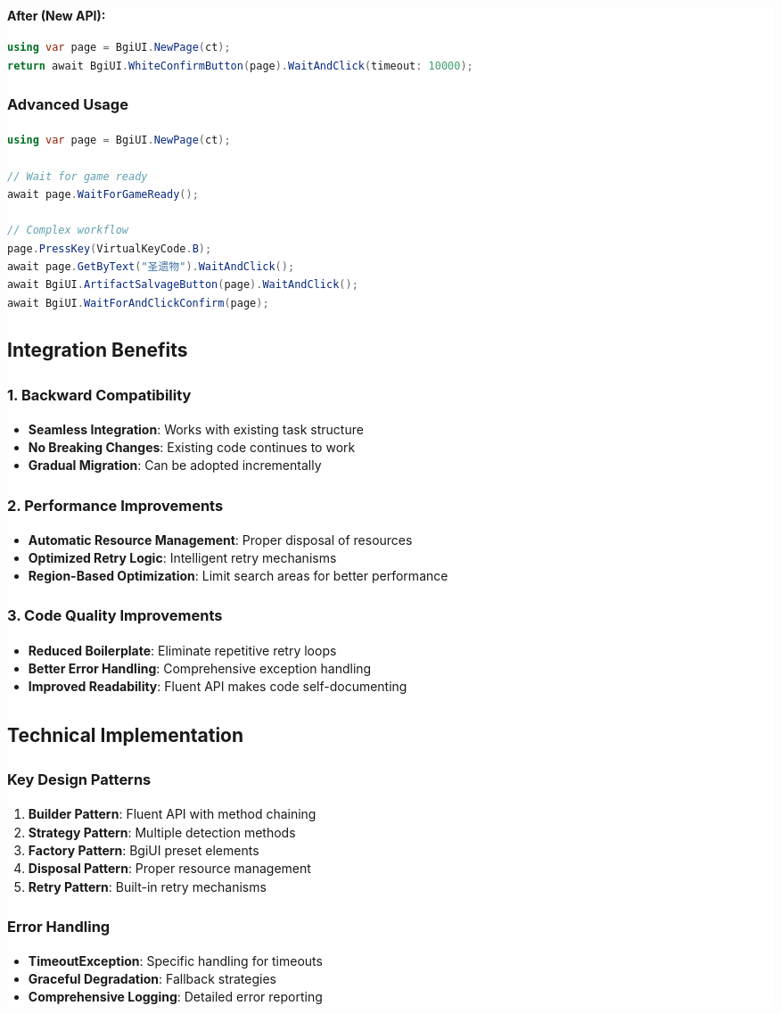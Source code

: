**After (New API):**
```csharp
using var page = BgiUI.NewPage(ct);
return await BgiUI.WhiteConfirmButton(page).WaitAndClick(timeout: 10000);
```

### Advanced Usage
```csharp
using var page = BgiUI.NewPage(ct);

// Wait for game ready
await page.WaitForGameReady();

// Complex workflow
page.PressKey(VirtualKeyCode.B);
await page.GetByText("圣遗物").WaitAndClick();
await BgiUI.ArtifactSalvageButton(page).WaitAndClick();
await BgiUI.WaitForAndClickConfirm(page);
```

## Integration Benefits

### 1. Backward Compatibility
- **Seamless Integration**: Works with existing task structure
- **No Breaking Changes**: Existing code continues to work
- **Gradual Migration**: Can be adopted incrementally

### 2. Performance Improvements
- **Automatic Resource Management**: Proper disposal of resources
- **Optimized Retry Logic**: Intelligent retry mechanisms
- **Region-Based Optimization**: Limit search areas for better performance

### 3. Code Quality Improvements
- **Reduced Boilerplate**: Eliminate repetitive retry loops
- **Better Error Handling**: Comprehensive exception handling
- **Improved Readability**: Fluent API makes code self-documenting

## Technical Implementation

### Key Design Patterns
1. **Builder Pattern**: Fluent API with method chaining
2. **Strategy Pattern**: Multiple detection methods
3. **Factory Pattern**: BgiUI preset elements
4. **Disposal Pattern**: Proper resource management
5. **Retry Pattern**: Built-in retry mechanisms

### Error Handling
- **TimeoutException**: Specific handling for timeouts
- **Graceful Degradation**: Fallback strategies
- **Comprehensive Logging**: Detailed error reporting
